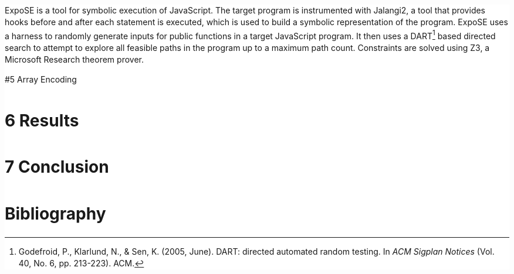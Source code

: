 ExpoSE is a tool for symbolic execution of JavaScript. The target program is instrumented with Jalangi2, a tool that provides hooks before and after each statement is executed, which is used to build a symbolic representation of the program. ExpoSE uses a harness to randomly generate inputs for public functions in a target JavaScript program. It then uses a DART[^33] based directed search to attempt to explore all feasible paths in the program up to a maximum path count. Constraints are solved using Z3, a Microsoft Research theorem prover.

#5 Array Encoding  

# 6 Results

# 7 Conclusion

# Bibliography

[^1]: Bierman, G., Abadi, M., & Torgersen, M. (2014, July). Understanding typescript. In *European Conference on Object-Oriented Programming* (pp. 257-281). Springer, Berlin, Heidelberg.
[^2]: The A-Z of Programming Languages: JavaScript. (2008, July 31). Retrieved December 01, 2017, from https://www.computerworld.com.au/article/255293/a-z_programming_languages_javascript/
[^3]: Rastogi, A., Swamy, N., Fournet, C., Bierman, G., & Vekris, P. (2015, January). Safe & efficient gradual typing for TypeScript. In *ACM SIGPLAN Notices* (Vol. 50, No. 1, pp. 167-180). ACM.
[^4]: Stack Overflow Developer Survey 2017. (n.d.). Retrieved December 01, 2017, from https://insights.stackoverflow.com/survey/2017#most-popular-technologies
[^5]: TIOBE Index for November 2017. (n.d.). Retrieved December 01, 2017, from https://www.tiobe.com/tiobe-index/
[^6]: Gardner, P. A., Maffeis, S., & Smith, G. D. (2012). Towards a program logic for JavaScript. *ACM SIGPLAN Notices*, *47*(1), 31-44.
[^7]: Richards, G., Zappa Nardelli, F., & Vitek, J. (2015). Concrete types for TypeScript. In *LIPIcs-Leibniz International Proceedings in Informatics* (Vol. 37). Schloss Dagstuhl-Leibniz-Zentrum fuer Informatik.
[^8]: ECMA-262 6th Edition, The ECMAScript 2015 Language Specification. (2015). ECMA.
[^9]: A. H. Borning. 1986. Classes versus prototypes in object-oriented languages. In *Proceedings of 1986 ACM Fall joint computer conference* (ACM '86). IEEE Computer Society Press, Los Alamitos, CA, USA, 36-40.
[^10]: Park, D., Stefănescu, A., & Roşu, G. (2015, June). KJS: A complete formal semantics of JavaScript. In *ACM SIGPLAN Notices* (Vol. 50, No. 6, pp. 346-356). ACM.
[^11]: Sridharan, M., Dolby, J., Chandra, S., Schäfer, M., & Tip, F. (2012). Correlation tracking for points-to analysis of JavaScript. *ECOOP 2012–Object-Oriented Programming*, 435-458.
[^12]: Logozzo, F., & Venter, H. (2010). RATA: rapid atomic type analysis by abstract interpretation–application to javascript optimization. In *Compiler Construction* (pp. 66-83). Springer Berlin/Heidelberg.
[^13]: Wei, S., & Ryder, B. G. (2013, July). Practical blended taint analysis for JavaScript. In *Proceedings of the 2013 International Symposium on Software Testing and Analysis* (pp. 336-346). ACM.
[^14]: Guha, A., Saftoiu, C., & Krishnamurthi, S. (2010, June). The essence of JavaScript. In *European conference on Object-oriented programming* (pp. 126-150). Springer, Berlin, Heidelberg.
[^15]: Npm. (n.d.). Retrieved December 01, 2017, from https://www.npmjs.com/
[^16]: Eich, B. (2008, April 3). Popularity. Retrieved December 01, 2017, from https://brendaneich.com/2008/04/popularity/
[^17]: Dybvig, R. K. (1996). *The SCHEME programming language: ANSI SCHEME*. Upper Saddle, NJ: Prentice-Hall.
[^18]: Eich, B. (2010, July 21). A Brief History of JavaScript. Retrieved December 01, 2017, from https://brendaneich.com/2010/07/a-brief-history-of-javascript/
[^19]: Every day I learn something new... and stupid. (2011, December 04). Retrieved December 01, 2017, from https://www.jwz.org/blog/2010/10/every-day-i-learn-something-new-and-stupid/#comment-1048
[^20]: Eich, B. (2011, June 21). New JavaScript Engine Module Owner. Retrieved December 01, 2017, from https://brendaneich.com/2011/06/new-javascript-engine-module-owner/
[^21]: Information technology -- Programming languages, their environments and system software interfaces -- ECMAScript language specification. (2011 ).
[^22]: Garrett, J. J. (2005, February 18). Ajax: A New Approach to Web Applications. Retrieved December 01, 2017, from http://adaptivepath.org/ideas/ajax-new-approach-web-applications/
[^23]: Jeresig. (2007, October 31). History of jQuery. Retrieved December 1, 2017, from https://www.slideshare.net/jeresig/history-of-jquery
[^24]: Jeresig. (2008, October 2). State of jQuery '08. Retrieved December 1, 2017, from https://www.slideshare.net/jeresig/state-of-jquery-08-presentation/2-Growth_Huge_growth_in_2008
[^25]: Goodwins, R. (n.d.). Rupert Goodwins. Retrieved December 01, 2017, from https://web.archive.org/web/20080903125550/http://community.zdnet.co.uk/blog/0%2C1000000567%2C10009139o-2000331777b%2C00.htm
[^26]: Google (Director). (2008, September 15). V8: an open source JavaScript engine [Video file]. Retrieved December 1, 2017, from https://www.youtube.com/watch?v=hWhMKalEicY
[^27]: Google. (2008, November 10). Retrieved December 01, 2017, from https://www.youtube.com/watch?v=JxUvULKf6A4
[^28]: Mandelin, D. (n.d.). Know Your Engines - How to Make Your JavaScript Fast. Retrieved December 1, 2017, from https://cdn.oreillystatic.com/en/assets/1/event/60/Know%20Your%20Engines_%20How%20to%20Make%20Your%20JavaScript%20Fast%20Presentation%201.pdf
[^29]: O'Dell, J. (2011, August 16). Exclusive: How LinkedIn used Node.js and HTML5 to build a better, faster app. Retrieved December 01, 2017, from https://venturebeat.com/2011/08/16/linkedin-node/
[^30]: Joyent. (2011, December 05). Retrieved December 01, 2017, from https://www.youtube.com/watch?v=Jups7FveC1E
[^31]: King, J. C. (1976). Symbolic execution and program testing. *Communications of the ACM*, *19*(7), 385-394.
[^32]: Godefroid, P., Levin, M. Y., & Molnar, D. A. (2008, February). Automated whitebox fuzz testing. In *NDSS* (Vol. 8, pp. 151-166).

[^33]: Godefroid, P., Klarlund, N., & Sen, K. (2005, June). DART: directed automated random testing. In *ACM Sigplan Notices* (Vol. 40, No. 6, pp. 213-223). ACM.
[^34]: Godefroid, P., Kiezun, A., & Levin, M. Y. (2008, June). Grammar-based whitebox fuzzing. In *ACM Sigplan Notices* (Vol. 43, No. 6, pp. 206-215). ACM.
[^35]: Cadar, C., Ganesh, V., Pawlowski, P. M., Dill, D. L., & Engler, D. R. (2008). EXE: automatically generating inputs of death. *ACM Transactions on Information and System Security (TISSEC)*, *12*(2), 10.
[^36]: Sen, K. (2007, November). Concolic testing. In *Proceedings of the twenty-second IEEE/ACM international conference on Automated software engineering* (pp. 571-572). ACM.
[^37]: Sen, K., Marinov, D., & Agha, G. (2005, September). CUTE: a concolic unit testing engine for C. In *ACM SIGSOFT Software Engineering Notes* (Vol. 30, No. 5, pp. 263-272). ACM.
[^38]: De Moura, L., & Bjørner, N. (2011). Satisfiability modulo theories: introduction and applications. *Communications of the ACM*, *54*(9), 69-77.
[^39]: Cadar, C., & Sen, K. (2013). Symbolic execution for software testing: three decades later. *Communications of the ACM*, *56*(2), 82-90.
[^40]: Cadar, C., Dunbar, D., & Engler, D. R. (2008, December). KLEE: Unassisted and Automatic Generation of High-Coverage Tests for Complex Systems Programs. In *OSDI* (Vol. 8, pp. 209-224).
[^41]: Boyer, R. S., Elspas, B., & Levitt, K. N. (1975). SELECT—a formal system for testing and debugging programs by symbolic execution. *ACM SigPlan Notices*, *10*(6), 234-245.